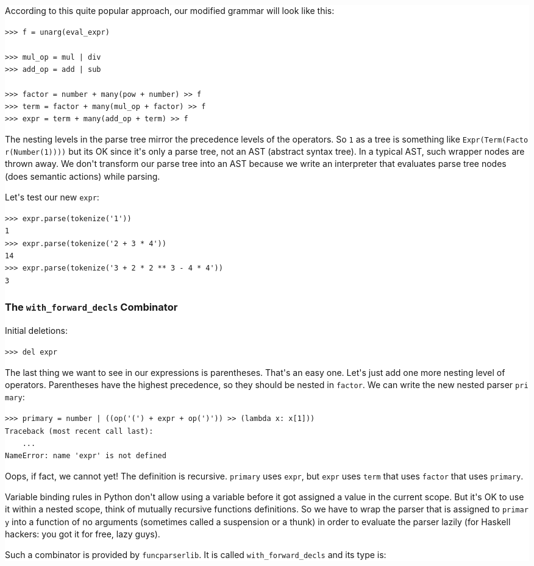 According to this quite popular approach, our modified grammar will look like
this:

    >>> f = unarg(eval_expr)

    >>> mul_op = mul | div
    >>> add_op = add | sub

    >>> factor = number + many(pow + number) >> f
    >>> term = factor + many(mul_op + factor) >> f
    >>> expr = term + many(add_op + term) >> f

The nesting levels in the parse tree mirror the precedence levels of the
operators. So `1` as a tree is something like `Expr(Term(Factor(Number(1))))`
but its OK since it's only a parse tree, not an AST (abstract syntax tree). In a
typical AST, such wrapper nodes are thrown away. We don't transform our parse
tree into an AST because we write an interpreter that evaluates parse tree nodes
(does semantic actions) while parsing.

Let's test our new `expr`:

    >>> expr.parse(tokenize('1'))
    1
    >>> expr.parse(tokenize('2 + 3 * 4'))
    14
    >>> expr.parse(tokenize('3 + 2 * 2 ** 3 - 4 * 4'))
    3


### The `with_forward_decls` Combinator

Initial deletions:

    >>> del expr

The last thing we want to see in our expressions is parentheses. That's an easy
one. Let's just add one more nesting level of operators. Parentheses have the
highest precedence, so they should be nested in `factor`. We can write the new
nested parser `primary`:

    >>> primary = number | ((op('(') + expr + op(')')) >> (lambda x: x[1]))
    Traceback (most recent call last):
        ...
    NameError: name 'expr' is not defined

Oops, if fact, we cannot yet! The definition is recursive. `primary` uses
`expr`, but `expr` uses `term` that uses `factor` that uses `primary`.

Variable binding rules in Python don't allow using a variable before it got
assigned a value in the current scope. But it's OK to use it within a nested
scope, think of mutually recursive functions definitions. So we have to wrap the
parser that is assigned to `primary` into a function of no arguments (sometimes
called a suspension or a thunk) in order to evaluate the parser lazily (for
Haskell hackers: you got it for free, lazy guys).

Such a combinator is provided by `funcparserlib`. It is called
`with_forward_decls` and its type is:


  [doctest]: http://docs.python.org/library/doctest.html
  [tokenize]: http://docs.python.org/library/tokenize.html
  [funcparserlib]: http://code.google.com/p/funcparserlib/
  [funcparserlib-issues]: http://code.google.com/p/funcparserlib/issues/list
  [dot-parser]: http://code.google.com/p/funcparserlib/source/browse/examples/dot/dot.py
  [json-parser]: http://code.google.com/p/funcparserlib/source/browse/examples/json/json.py
  [sequences]: http://www.python.org/dev/peps/pep-3119/#sequences
  [parser-py]:  http://code.google.com/p/funcparserlib/source/browse/src/funcparserlib/parser.py